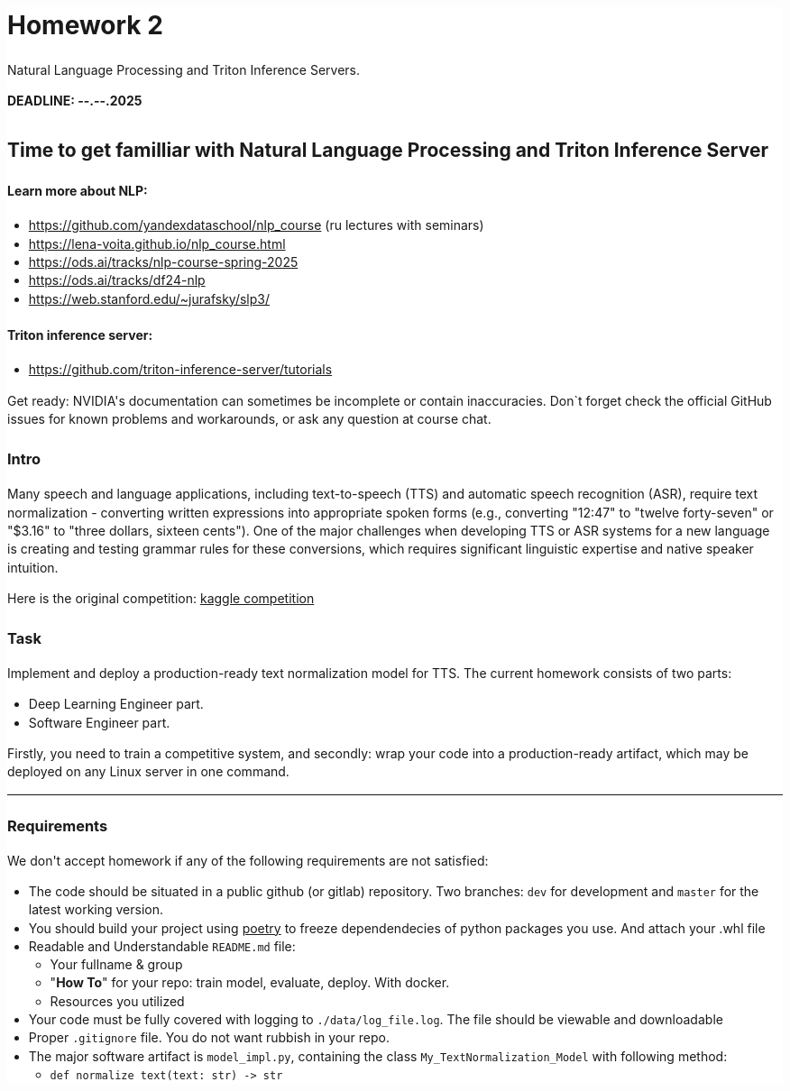 # Homework 2
Natural Language Processing and Triton Inference Servers.

__DEADLINE:  --.--.2025__


## Time to get familliar with Natural Language Processing and Triton Inference Server

#### Learn more about NLP:
- https://github.com/yandexdataschool/nlp_course (ru lectures with seminars)
- https://lena-voita.github.io/nlp_course.html
- https://ods.ai/tracks/nlp-course-spring-2025
- https://ods.ai/tracks/df24-nlp
- https://web.stanford.edu/~jurafsky/slp3/

#### Triton inference server:
- https://github.com/triton-inference-server/tutorials

Get ready: NVIDIA's documentation can sometimes be incomplete or contain inaccuracies. 
Don`t forget check the official GitHub issues for known problems and workarounds, or ask any question at course chat.

### Intro

Many speech and language applications, including text-to-speech (TTS) and automatic speech recognition (ASR), require text normalization - converting written expressions into appropriate spoken forms (e.g., converting "12:47" to "twelve forty-seven" or "$3.16" to "three dollars, sixteen cents").
One of the major challenges when developing TTS or ASR systems for a new language is creating and testing grammar rules for these conversions, which requires significant linguistic expertise and native speaker intuition.

Here is the original competition:
[kaggle competition](https://www.kaggle.com/competitions/text-normalization-challenge-russian-language/overview)



### Task
Implement and deploy a production-ready text normalization model for TTS.
The current homework consists of two parts:
*  Deep Learning Engineer part.
*  Software Engineer part.
  
Firstly, you need to train a competitive  system, and secondly: wrap your code into a production-ready artifact, which may be deployed on any Linux server in one command.

--------------
### Requirements
We don't accept homework if any of the following requirements are not satisfied:
- The code should be situated in a public github (or gitlab) repository. Two branches: `dev` for development and `master` for the latest working version.
- You should build your project using [poetry](https://python-poetry.org/docs/) to freeze dependendecies of python packages you use. And attach your .whl file
- Readable and Understandable `README.md` file:
    - Your fullname & group
    - "**How To**" for your repo: train model, evaluate, deploy. With docker.
    - Resources you utilized
- Your code must be fully covered with logging to `./data/log_file.log`. The file should be viewable and downloadable
- Proper `.gitignore` file. You do not want rubbish in your repo.
- The major software artifact is `model_impl.py`, containing the class `My_TextNormalization_Model` with following method: 
  - ```def normalize text(text: str) -> str```